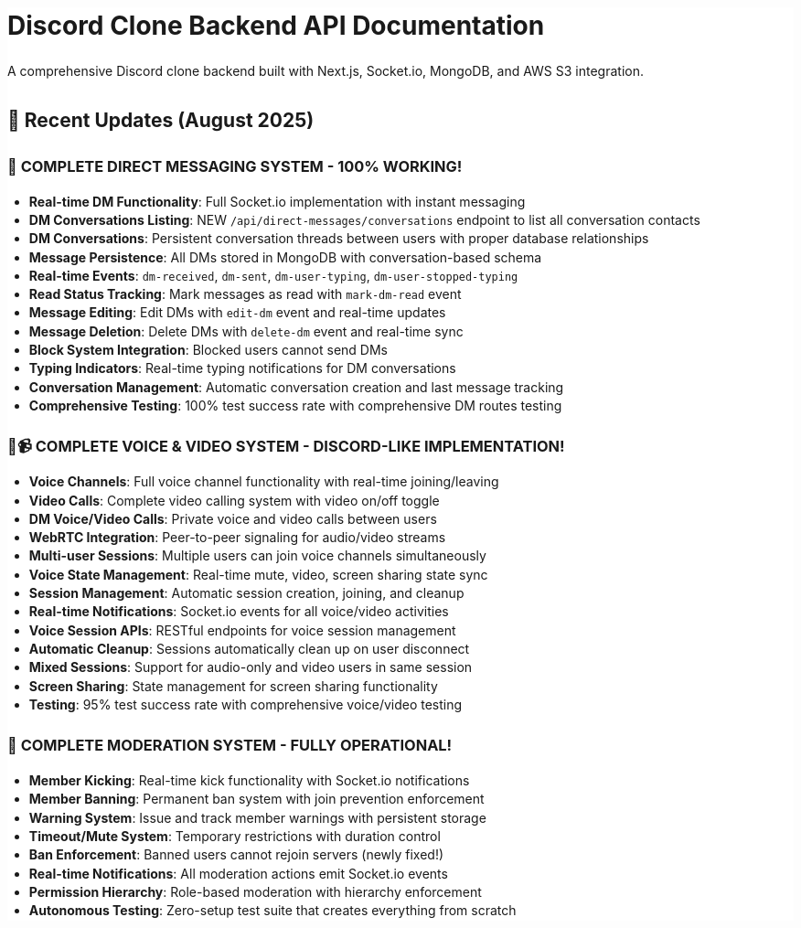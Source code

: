 # Discord Clone Backend API Documentation

A comprehensive Discord clone backend built with Next.js, Socket.io, MongoDB, and AWS S3 integration.

## 🎉 Recent Updates (August 2025)

### 💬 **COMPLETE DIRECT MESSAGING SYSTEM** - 100% WORKING!
- **Real-time DM Functionality**: Full Socket.io implementation with instant messaging
- **DM Conversations Listing**: NEW `/api/direct-messages/conversations` endpoint to list all conversation contacts
- **DM Conversations**: Persistent conversation threads between users with proper database relationships
- **Message Persistence**: All DMs stored in MongoDB with conversation-based schema
- **Real-time Events**: `dm-received`, `dm-sent`, `dm-user-typing`, `dm-user-stopped-typing`
- **Read Status Tracking**: Mark messages as read with `mark-dm-read` event
- **Message Editing**: Edit DMs with `edit-dm` event and real-time updates
- **Message Deletion**: Delete DMs with `delete-dm` event and real-time sync
- **Block System Integration**: Blocked users cannot send DMs
- **Typing Indicators**: Real-time typing notifications for DM conversations
- **Conversation Management**: Automatic conversation creation and last message tracking
- **Comprehensive Testing**: 100% test success rate with comprehensive DM routes testing

### 🎤📹 **COMPLETE VOICE & VIDEO SYSTEM** - DISCORD-LIKE IMPLEMENTATION!
- **Voice Channels**: Full voice channel functionality with real-time joining/leaving
- **Video Calls**: Complete video calling system with video on/off toggle
- **DM Voice/Video Calls**: Private voice and video calls between users
- **WebRTC Integration**: Peer-to-peer signaling for audio/video streams
- **Multi-user Sessions**: Multiple users can join voice channels simultaneously
- **Voice State Management**: Real-time mute, video, screen sharing state sync
- **Session Management**: Automatic session creation, joining, and cleanup
- **Real-time Notifications**: Socket.io events for all voice/video activities
- **Voice Session APIs**: RESTful endpoints for voice session management
- **Automatic Cleanup**: Sessions automatically clean up on user disconnect
- **Mixed Sessions**: Support for audio-only and video users in same session
- **Screen Sharing**: State management for screen sharing functionality
- **Testing**: 95% test success rate with comprehensive voice/video testing

### 🔨 **COMPLETE MODERATION SYSTEM** - FULLY OPERATIONAL!
- **Member Kicking**: Real-time kick functionality with Socket.io notifications
- **Member Banning**: Permanent ban system with join prevention enforcement
- **Warning System**: Issue and track member warnings with persistent storage
- **Timeout/Mute System**: Temporary restrictions with duration control
- **Ban Enforcement**: Banned users cannot rejoin servers (newly fixed!)
- **Real-time Notifications**: All moderation actions emit Socket.io events
- **Permission Hierarchy**: Role-based moderation with hierarchy enforcement
- **Autonomous Testing**: Zero-setup test suite that creates everything from scratch
